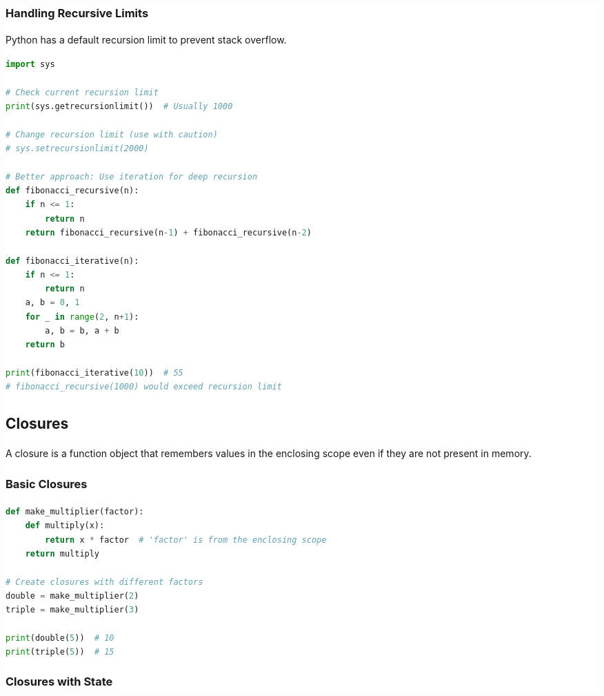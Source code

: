 ### Handling Recursive Limits

Python has a default recursion limit to prevent stack overflow.

```python
import sys

# Check current recursion limit
print(sys.getrecursionlimit())  # Usually 1000

# Change recursion limit (use with caution)
# sys.setrecursionlimit(2000)

# Better approach: Use iteration for deep recursion
def fibonacci_recursive(n):
    if n <= 1:
        return n
    return fibonacci_recursive(n-1) + fibonacci_recursive(n-2)

def fibonacci_iterative(n):
    if n <= 1:
        return n
    a, b = 0, 1
    for _ in range(2, n+1):
        a, b = b, a + b
    return b

print(fibonacci_iterative(10))  # 55
# fibonacci_recursive(1000) would exceed recursion limit
```

## Closures

A closure is a function object that remembers values in the enclosing scope even if they are not present in memory.

### Basic Closures

```python
def make_multiplier(factor):
    def multiply(x):
        return x * factor  # 'factor' is from the enclosing scope
    return multiply

# Create closures with different factors
double = make_multiplier(2)
triple = make_multiplier(3)

print(double(5))  # 10
print(triple(5))  # 15
```

### Closures with State
